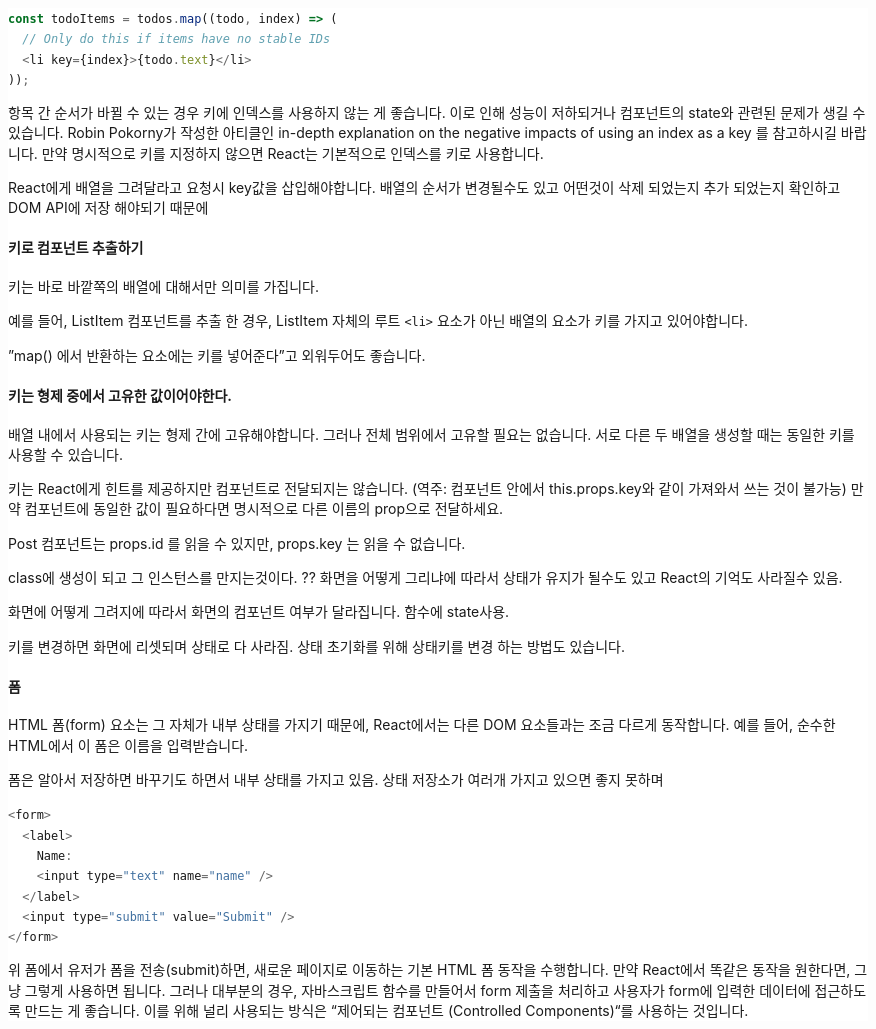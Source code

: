 ```js
const todoItems = todos.map((todo, index) => (
  // Only do this if items have no stable IDs
  <li key={index}>{todo.text}</li>
));
```

항목 간 순서가 바뀔 수 있는 경우 키에 인덱스를 사용하지 않는 게 좋습니다. 이로 인해 성능이 저하되거나 컴포넌트의 state와 관련된 문제가 생길 수 있습니다. Robin Pokorny가 작성한 아티클인 in-depth explanation on the negative impacts of using an index as a key 를 참고하시길 바랍니다. 만약 명시적으로 키를 지정하지 않으면 React는 기본적으로 인덱스를 키로 사용합니다.

React에게 배열을 그려달라고 요청시 key값을 삽입해야합니다. 배열의 순서가 변경될수도 있고 어떤것이 삭제 되었는지 추가 되었는지 확인하고 DOM API에 저장 해야되기 때문에

#### 키로 컴포넌트 추출하기

키는 바로 바깥쪽의 배열에 대해서만 의미를 가집니다.

예를 들어, ListItem 컴포넌트를 추출 한 경우, ListItem 자체의 루트 `<li>` 요소가 아닌 배열의 <ListItem /> 요소가 키를 가지고 있어야합니다.

”map() 에서 반환하는 요소에는 키를 넣어준다”고 외워두어도 좋습니다.

#### 키는 형제 중에서 고유한 값이어야한다.

배열 내에서 사용되는 키는 형제 간에 고유해야합니다. 그러나 전체 범위에서 고유할 필요는 없습니다. 서로 다른 두 배열을 생성할 때는 동일한 키를 사용할 수 있습니다.

키는 React에게 힌트를 제공하지만 컴포넌트로 전달되지는 않습니다. (역주: 컴포넌트 안에서 this.props.key와 같이 가져와서 쓰는 것이 불가능) 만약 컴포넌트에 동일한 값이 필요하다면 명시적으로 다른 이름의 prop으로 전달하세요.

Post 컴포넌트는 props.id 를 읽을 수 있지만, props.key 는 읽을 수 없습니다.

class에 생성이 되고 그 인스턴스를 만지는것이다. ??
화면을 어떻게 그리냐에 따라서 상태가 유지가 될수도 있고 React의 기억도 사라질수 있음.

화면에 어떻게 그려지에 따라서 화면의 컴포넌트 여부가 달라집니다.
함수에 state사용.

키를 변경하면 화면에 리셋되며 상태로 다 사라짐.
상태 초기화를 위해 상태키를 변경 하는 방법도 있습니다.

#### 폼

HTML 폼(form) 요소는 그 자체가 내부 상태를 가지기 때문에, React에서는 다른 DOM 요소들과는 조금 다르게 동작합니다. 예를 들어, 순수한 HTML에서 이 폼은 이름을 입력받습니다.

폼은 알아서 저장하면 바꾸기도 하면서 내부 상태를 가지고 있음.
상태 저장소가 여러개 가지고 있으면 좋지 못하며

```js
<form>
  <label>
    Name:
    <input type="text" name="name" />
  </label>
  <input type="submit" value="Submit" />
</form>
```

위 폼에서 유저가 폼을 전송(submit)하면, 새로운 페이지로 이동하는 기본 HTML 폼 동작을 수행합니다. 만약 React에서 똑같은 동작을 원한다면, 그냥 그렇게 사용하면 됩니다. 그러나 대부분의 경우, 자바스크립트 함수를 만들어서 form 제출을 처리하고 사용자가 form에 입력한 데이터에 접근하도록 만드는 게 좋습니다. 이를 위해 널리 사용되는 방식은 “제어되는 컴포넌트 (Controlled Components)“를 사용하는 것입니다.
